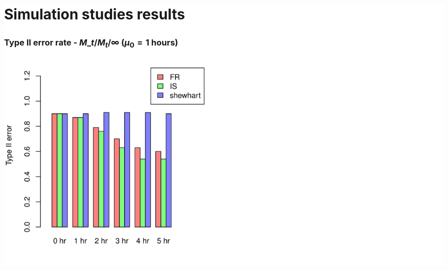 
# Simulation studies results

###  Type II error rate - $M\_t/M_t/\infty$ ($\mu_0 = 1\;\text{hours})$
<img src="figures/paper_result2.png" width = 400px style="background:none; border:none; box-shadow:none; align=left">